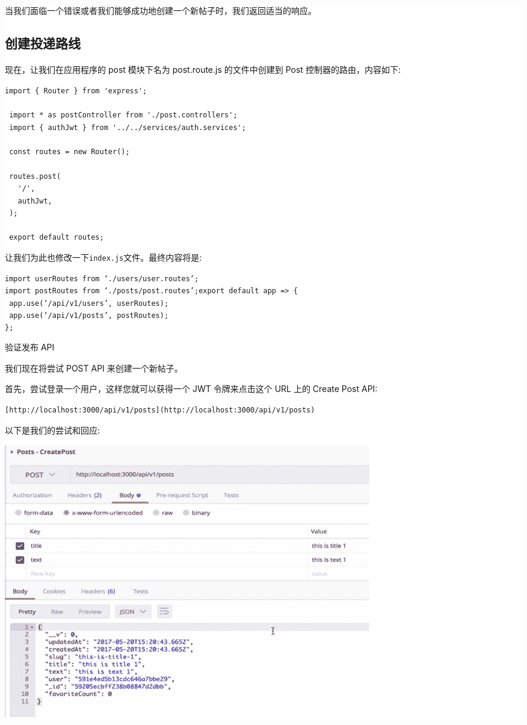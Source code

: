 当我们面临一个错误或者我们能够成功地创建一个新帖子时，我们返回适当的响应。

## 创建投递路线

现在，让我们在应用程序的 post 模块下名为 post.route.js 的文件中创建到 Post 控制器的路由，内容如下:

```
import { Router } from 'express';

 import * as postController from './post.controllers';
 import { authJwt } from '../../services/auth.services';

 const routes = new Router();

 routes.post(
   '/',
   authJwt,
 );

 export default routes;
```

让我们为此也修改一下`index.js`文件。最终内容将是:

```
import userRoutes from ‘./users/user.routes’;
import postRoutes from ‘./posts/post.routes’;export default app => {
 app.use(‘/api/v1/users’, userRoutes);
 app.use(‘/api/v1/posts’, postRoutes);
};
```

验证发布 API

我们现在将尝试 POST API 来创建一个新帖子。

首先，尝试登录一个用户，这样您就可以获得一个 JWT 令牌来点击这个 URL 上的 Create Post API:

`[http://localhost:3000/api/v1/posts](http://localhost:3000/api/v1/posts)`

以下是我们的尝试和回应:

![](img/90361bd57a0f637cc8ebbe703d5063c5.png)
